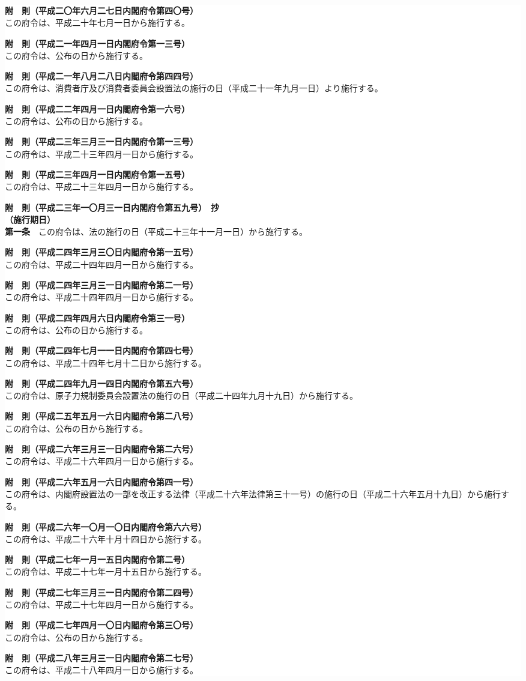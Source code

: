 **附　則（平成二〇年六月二七日内閣府令第四〇号）**  
この府令は、平成二十年七月一日から施行する。  
  
**附　則（平成二一年四月一日内閣府令第一三号）**  
この府令は、公布の日から施行する。  
  
**附　則（平成二一年八月二八日内閣府令第四四号）**  
この府令は、消費者庁及び消費者委員会設置法の施行の日（平成二十一年九月一日）より施行する。  
  
**附　則（平成二二年四月一日内閣府令第一六号）**  
この府令は、公布の日から施行する。  
  
**附　則（平成二三年三月三一日内閣府令第一三号）**  
この府令は、平成二十三年四月一日から施行する。  
  
**附　則（平成二三年四月一日内閣府令第一五号）**  
この府令は、平成二十三年四月一日から施行する。  
  
**附　則（平成二三年一〇月三一日内閣府令第五九号）　抄**  
**（施行期日）**  
**第一条**　この府令は、法の施行の日（平成二十三年十一月一日）から施行する。  
  
**附　則（平成二四年三月三〇日内閣府令第一五号）**  
この府令は、平成二十四年四月一日から施行する。  
  
**附　則（平成二四年三月三一日内閣府令第二一号）**  
この府令は、平成二十四年四月一日から施行する。  
  
**附　則（平成二四年四月六日内閣府令第三一号）**  
この府令は、公布の日から施行する。  
  
**附　則（平成二四年七月一一日内閣府令第四七号）**  
この府令は、平成二十四年七月十二日から施行する。  
  
**附　則（平成二四年九月一四日内閣府令第五六号）**  
この府令は、原子力規制委員会設置法の施行の日（平成二十四年九月十九日）から施行する。  
  
**附　則（平成二五年五月一六日内閣府令第二八号）**  
この府令は、公布の日から施行する。  
  
**附　則（平成二六年三月三一日内閣府令第二六号）**  
この府令は、平成二十六年四月一日から施行する。  
  
**附　則（平成二六年五月一六日内閣府令第四一号）**  
この府令は、内閣府設置法の一部を改正する法律（平成二十六年法律第三十一号）の施行の日（平成二十六年五月十九日）から施行する。  
  
**附　則（平成二六年一〇月一〇日内閣府令第六六号）**  
この府令は、平成二十六年十月十四日から施行する。  
  
**附　則（平成二七年一月一五日内閣府令第二号）**  
この府令は、平成二十七年一月十五日から施行する。  
  
**附　則（平成二七年三月三一日内閣府令第二四号）**  
この府令は、平成二十七年四月一日から施行する。  
  
**附　則（平成二七年四月一〇日内閣府令第三〇号）**  
この府令は、公布の日から施行する。  
  
**附　則（平成二八年三月三一日内閣府令第二七号）**  
この府令は、平成二十八年四月一日から施行する。  
  